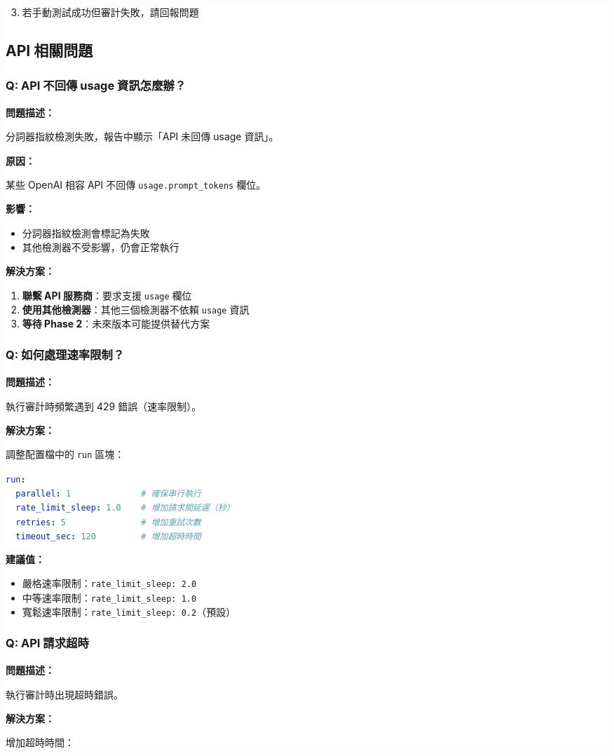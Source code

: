 3. 若手動測試成功但審計失敗，請回報問題

## API 相關問題

### Q: API 不回傳 usage 資訊怎麼辦？

**問題描述：**

分詞器指紋檢測失敗，報告中顯示「API 未回傳 usage 資訊」。

**原因：**

某些 OpenAI 相容 API 不回傳 `usage.prompt_tokens` 欄位。

**影響：**

- 分詞器指紋檢測會標記為失敗
- 其他檢測器不受影響，仍會正常執行

**解決方案：**

1. **聯繫 API 服務商**：要求支援 `usage` 欄位
2. **使用其他檢測器**：其他三個檢測器不依賴 `usage` 資訊
3. **等待 Phase 2**：未來版本可能提供替代方案

### Q: 如何處理速率限制？

**問題描述：**

執行審計時頻繁遇到 429 錯誤（速率限制）。

**解決方案：**

調整配置檔中的 `run` 區塊：

```yaml
run:
  parallel: 1              # 確保串行執行
  rate_limit_sleep: 1.0    # 增加請求間延遲（秒）
  retries: 5               # 增加重試次數
  timeout_sec: 120         # 增加超時時間
```

**建議值：**

- 嚴格速率限制：`rate_limit_sleep: 2.0`
- 中等速率限制：`rate_limit_sleep: 1.0`
- 寬鬆速率限制：`rate_limit_sleep: 0.2`（預設）

### Q: API 請求超時

**問題描述：**

執行審計時出現超時錯誤。

**解決方案：**

增加超時時間：
